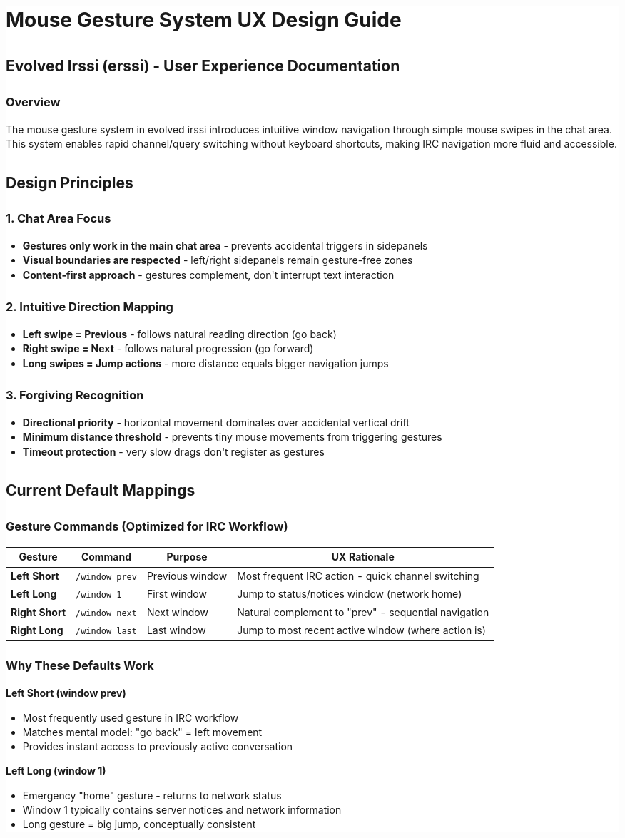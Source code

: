 # Mouse Gesture System UX Design Guide
## Evolved Irssi (erssi) - User Experience Documentation

### Overview

The mouse gesture system in evolved irssi introduces intuitive window navigation through simple mouse swipes in the chat area. This system enables rapid channel/query switching without keyboard shortcuts, making IRC navigation more fluid and accessible.

## Design Principles

### 1. Chat Area Focus
- **Gestures only work in the main chat area** - prevents accidental triggers in sidepanels
- **Visual boundaries are respected** - left/right sidepanels remain gesture-free zones
- **Content-first approach** - gestures complement, don't interrupt text interaction

### 2. Intuitive Direction Mapping
- **Left swipe = Previous** - follows natural reading direction (go back)
- **Right swipe = Next** - follows natural progression (go forward)
- **Long swipes = Jump actions** - more distance equals bigger navigation jumps

### 3. Forgiving Recognition
- **Directional priority** - horizontal movement dominates over accidental vertical drift
- **Minimum distance threshold** - prevents tiny mouse movements from triggering gestures
- **Timeout protection** - very slow drags don't register as gestures

## Current Default Mappings

### Gesture Commands (Optimized for IRC Workflow)

| Gesture | Command | Purpose | UX Rationale |
|---------|---------|---------|--------------|
| **Left Short** | `/window prev` | Previous window | Most frequent IRC action - quick channel switching |
| **Left Long** | `/window 1` | First window | Jump to status/notices window (network home) |
| **Right Short** | `/window next` | Next window | Natural complement to "prev" - sequential navigation |
| **Right Long** | `/window last` | Last window | Jump to most recent active window (where action is) |

### Why These Defaults Work

**Left Short (window prev)**
- Most frequently used gesture in IRC workflow
- Matches mental model: "go back" = left movement
- Provides instant access to previously active conversation

**Left Long (window 1)**  
- Emergency "home" gesture - returns to network status
- Window 1 typically contains server notices and network information
- Long gesture = big jump, conceptually consistent
